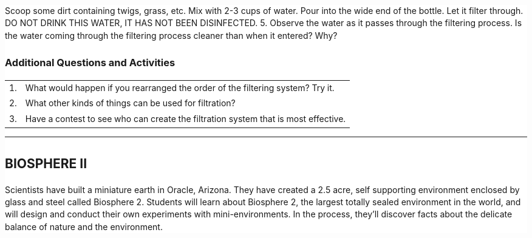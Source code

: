    <td>
    Scoop some dirt containing twigs, grass, etc. Mix with 2-3 cups of water. Pour into the wide end of the bottle. Let it filter through. DO NOT DRINK THIS WATER, IT HAS NOT BEEN DISINFECTED.
   </td>
  </tr>
  <tr>
   <td>
    5.
   </td>
   <td>
    Observe the water as it passes through the filtering process. Is the water coming through the filtering process cleaner than when it entered? Why?
   </td>
  </tr>
 </table>
 <h3>
  Additional Questions and Activities
 </h3>
 <table border="0">
  <tr>
   <td>
    1.
   </td>
   <td>
    What would happen if you rearranged the order of the filtering system? Try it.
   </td>
  </tr>
  <tr>
   <td>
    2.
   </td>
   <td>
    What other kinds of things can be used for filtration?
   </td>
  </tr>
  <tr>
   <td>
    3.
   </td>
   <td>
    Have a contest to see who can create the filtration system that is most effective.
   </td>
  </tr>
 </table>
 <hr/>
 <h2>
  BIOSPHERE II
 </h2>
 Scientists have built a miniature earth in Oracle, Arizona. They have created a 2.5 acre, self supporting environment enclosed by glass and steel called Biosphere 2. Students will learn about Biosphere 2, the largest totally sealed environment in the world, and will design and conduct their own experiments with mini-environments. In the process, they’ll discover facts about the delicate balance of nature and the environment.
